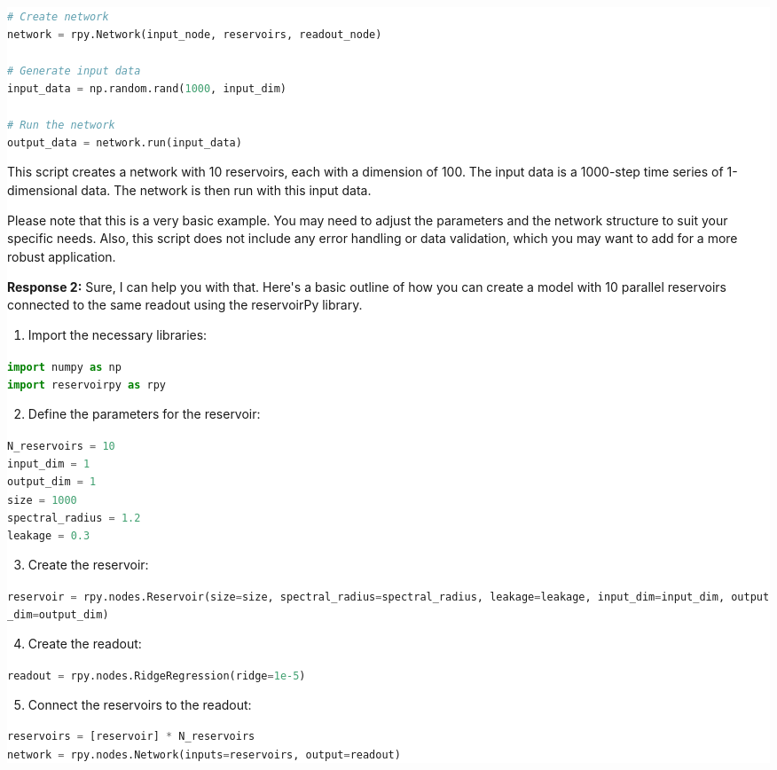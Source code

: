 ```python
# Create network
network = rpy.Network(input_node, reservoirs, readout_node)

# Generate input data
input_data = np.random.rand(1000, input_dim)

# Run the network
output_data = network.run(input_data)
```

This script creates a network with 10 reservoirs, each with a dimension of 100. The input data is a 1000-step time series of 1-dimensional data. The network is then run with this input data.

Please note that this is a very basic example. You may need to adjust the parameters and the network structure to suit your specific needs. Also, this script does not include any error handling or data validation, which you may want to add for a more robust application.

**Response 2:**
 Sure, I can help you with that. Here's a basic outline of how you can create a model with 10 parallel reservoirs connected to the same readout using the reservoirPy library.

1. Import the necessary libraries:

```python
import numpy as np
import reservoirpy as rpy
```

2. Define the parameters for the reservoir:

```python
N_reservoirs = 10
input_dim = 1
output_dim = 1
size = 1000
spectral_radius = 1.2
leakage = 0.3
```

3. Create the reservoir:

```python
reservoir = rpy.nodes.Reservoir(size=size, spectral_radius=spectral_radius, leakage=leakage, input_dim=input_dim, output_dim=output_dim)
```

4. Create the readout:

```python
readout = rpy.nodes.RidgeRegression(ridge=1e-5)
```

5. Connect the reservoirs to the readout:

```python
reservoirs = [reservoir] * N_reservoirs
network = rpy.nodes.Network(inputs=reservoirs, output=readout)
```
